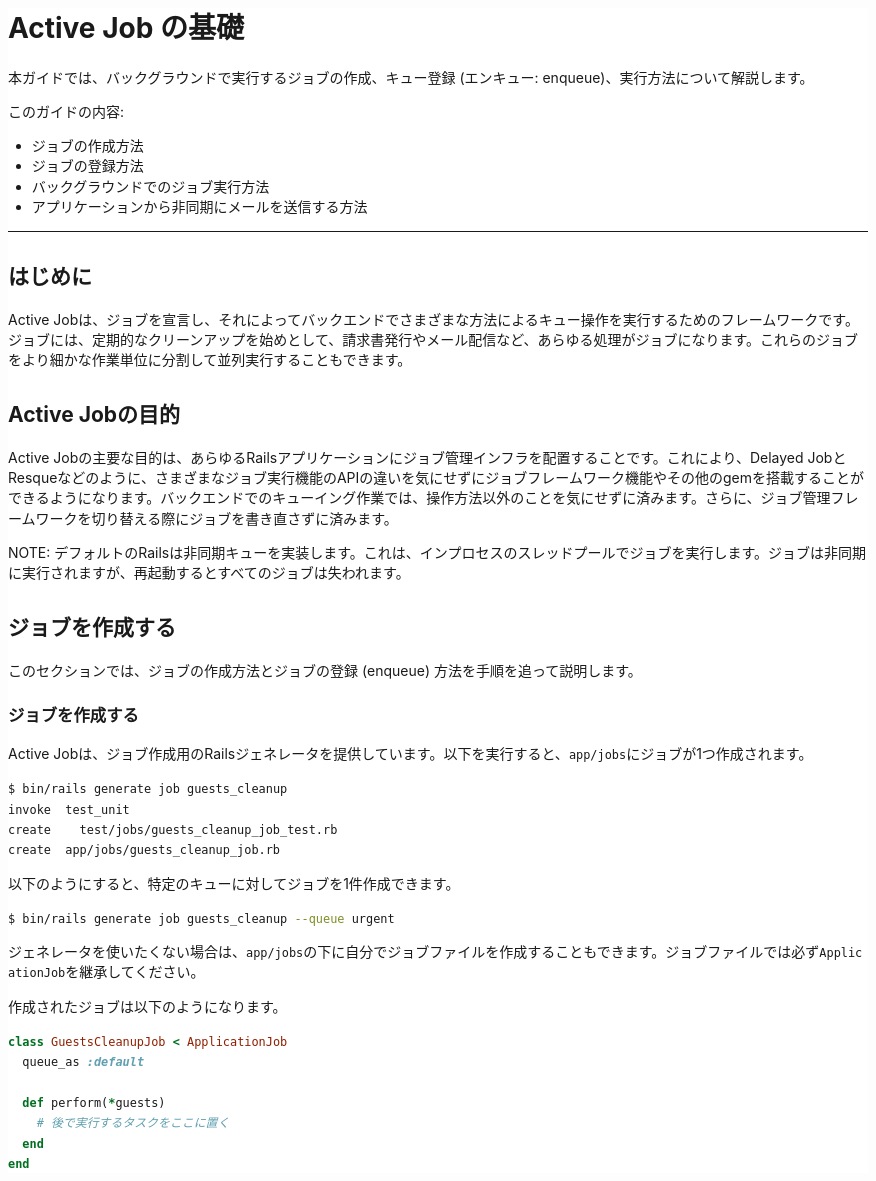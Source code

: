 Active Job の基礎
=================

本ガイドでは、バックグラウンドで実行するジョブの作成、キュー登録 (エンキュー: enqueue)、実行方法について解説します。

このガイドの内容:

* ジョブの作成方法
* ジョブの登録方法
* バックグラウンドでのジョブ実行方法
* アプリケーションから非同期にメールを送信する方法

--------------------------------------------------------------------------------


はじめに
------------

Active Jobは、ジョブを宣言し、それによってバックエンドでさまざまな方法によるキュー操作を実行するためのフレームワークです。ジョブには、定期的なクリーンアップを始めとして、請求書発行やメール配信など、あらゆる処理がジョブになります。これらのジョブをより細かな作業単位に分割して並列実行することもできます。


Active Jobの目的
-----------------------------

Active Jobの主要な目的は、あらゆるRailsアプリケーションにジョブ管理インフラを配置することです。これにより、Delayed JobとResqueなどのように、さまざまなジョブ実行機能のAPIの違いを気にせずにジョブフレームワーク機能やその他のgemを搭載することができるようになります。バックエンドでのキューイング作業では、操作方法以外のことを気にせずに済みます。さらに、ジョブ管理フレームワークを切り替える際にジョブを書き直さずに済みます。

NOTE: デフォルトのRailsは非同期キューを実装します。これは、インプロセスのスレッドプールでジョブを実行します。ジョブは非同期に実行されますが、再起動するとすべてのジョブは失われます。


ジョブを作成する
--------------

このセクションでは、ジョブの作成方法とジョブの登録 (enqueue) 方法を手順を追って説明します。

### ジョブを作成する

Active Jobは、ジョブ作成用のRailsジェネレータを提供しています。以下を実行すると、`app/jobs`にジョブが1つ作成されます。

```bash
$ bin/rails generate job guests_cleanup
invoke  test_unit
create    test/jobs/guests_cleanup_job_test.rb
create  app/jobs/guests_cleanup_job.rb
```

以下のようにすると、特定のキューに対してジョブを1件作成できます。

```bash
$ bin/rails generate job guests_cleanup --queue urgent
```

ジェネレータを使いたくない場合は、`app/jobs`の下に自分でジョブファイルを作成することもできます。ジョブファイルでは必ず`ApplicationJob`を継承してください。

作成されたジョブは以下のようになります。

```ruby
class GuestsCleanupJob < ApplicationJob
  queue_as :default

  def perform(*guests)
    # 後で実行するタスクをここに置く
  end
end
```
